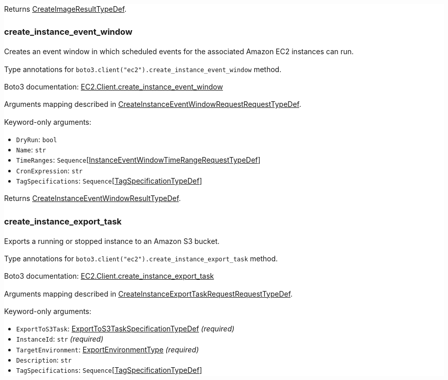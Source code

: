 Returns [CreateImageResultTypeDef](./type_defs.md#createimageresulttypedef).

<a id="create\_instance\_event\_window"></a>

### create_instance_event_window

Creates an event window in which scheduled events for the associated Amazon EC2
instances can run.

Type annotations for `boto3.client("ec2").create_instance_event_window` method.

Boto3 documentation:
[EC2.Client.create_instance_event_window](https://boto3.amazonaws.com/v1/documentation/api/latest/reference/services/ec2.html#EC2.Client.create_instance_event_window)

Arguments mapping described in
[CreateInstanceEventWindowRequestRequestTypeDef](./type_defs.md#createinstanceeventwindowrequestrequesttypedef).

Keyword-only arguments:

- `DryRun`: `bool`
- `Name`: `str`
- `TimeRanges`:
  `Sequence`\[[InstanceEventWindowTimeRangeRequestTypeDef](./type_defs.md#instanceeventwindowtimerangerequesttypedef)\]
- `CronExpression`: `str`
- `TagSpecifications`:
  `Sequence`\[[TagSpecificationTypeDef](./type_defs.md#tagspecificationtypedef)\]

Returns
[CreateInstanceEventWindowResultTypeDef](./type_defs.md#createinstanceeventwindowresulttypedef).

<a id="create\_instance\_export\_task"></a>

### create_instance_export_task

Exports a running or stopped instance to an Amazon S3 bucket.

Type annotations for `boto3.client("ec2").create_instance_export_task` method.

Boto3 documentation:
[EC2.Client.create_instance_export_task](https://boto3.amazonaws.com/v1/documentation/api/latest/reference/services/ec2.html#EC2.Client.create_instance_export_task)

Arguments mapping described in
[CreateInstanceExportTaskRequestRequestTypeDef](./type_defs.md#createinstanceexporttaskrequestrequesttypedef).

Keyword-only arguments:

- `ExportToS3Task`:
  [ExportToS3TaskSpecificationTypeDef](./type_defs.md#exporttos3taskspecificationtypedef)
  *(required)*
- `InstanceId`: `str` *(required)*
- `TargetEnvironment`:
  [ExportEnvironmentType](./literals.md#exportenvironmenttype) *(required)*
- `Description`: `str`
- `TagSpecifications`:
  `Sequence`\[[TagSpecificationTypeDef](./type_defs.md#tagspecificationtypedef)\]

